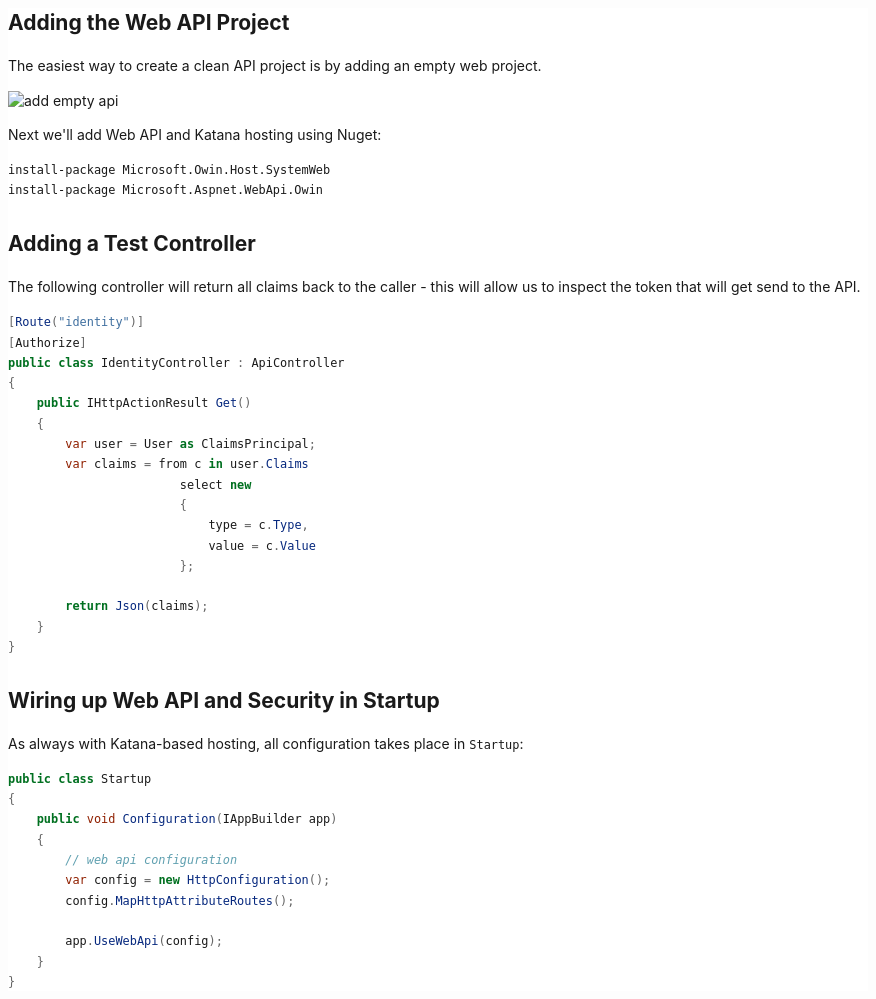 ## Adding the Web API Project
The easiest way to create a clean API project is by adding an empty web project.

![add empty api](https://cloud.githubusercontent.com/assets/1454075/4625264/e745ebda-5373-11e4-827a-122ad39b7ef0.png)

Next we'll add Web API and Katana hosting using Nuget:

```
install-package Microsoft.Owin.Host.SystemWeb
install-package Microsoft.Aspnet.WebApi.Owin
```

## Adding a Test Controller
The following controller will return all claims back to the caller - this will allow us to inspect the token that will get send to the API.

```csharp
[Route("identity")]
[Authorize]
public class IdentityController : ApiController
{
    public IHttpActionResult Get()
    {
        var user = User as ClaimsPrincipal;
        var claims = from c in user.Claims
                        select new
                        {
                            type = c.Type,
                            value = c.Value
                        };

        return Json(claims);
    }
}
```

## Wiring up Web API and Security in Startup
As always with Katana-based hosting, all configuration takes place in `Startup`:

```csharp
public class Startup
{
    public void Configuration(IAppBuilder app)
    {
        // web api configuration
        var config = new HttpConfiguration();
        config.MapHttpAttributeRoutes();

        app.UseWebApi(config);
    }
}
```
